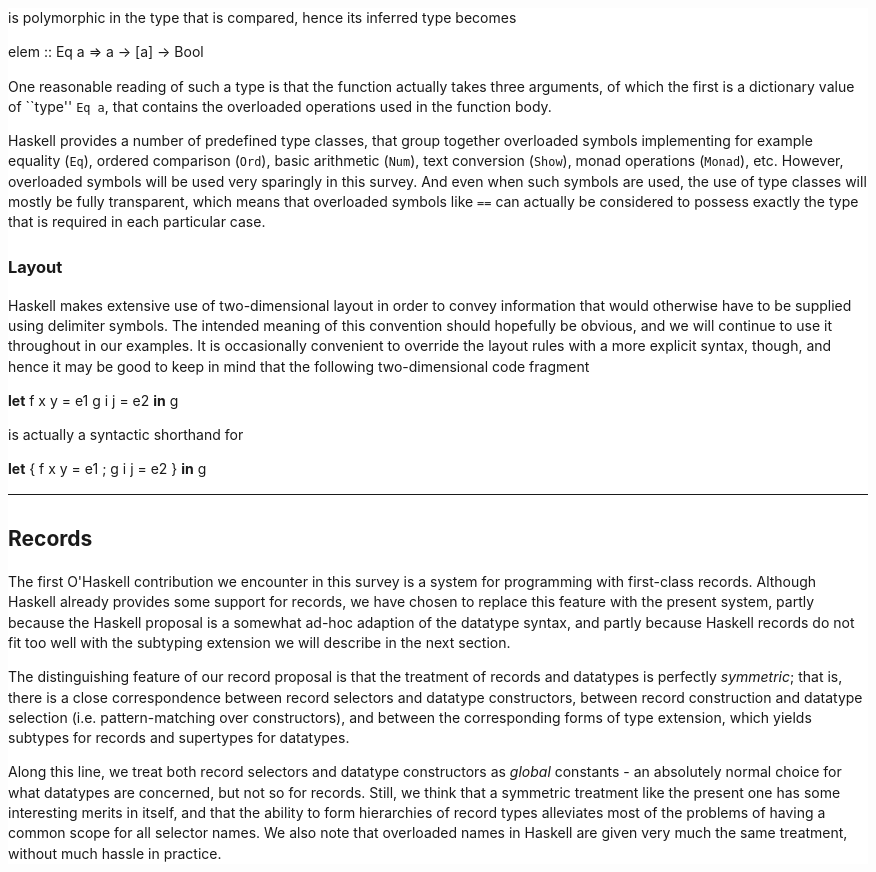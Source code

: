 is polymorphic in the type that is compared, hence its inferred type becomes

   elem :: Eq a => a -> \[a\] -> Bool

One reasonable reading of such a type is that the function actually takes three arguments, of which the first is a dictionary value of \`\`type'' `Eq a`, that contains the overloaded operations used in the function body.

Haskell provides a number of predefined type classes, that group together overloaded symbols implementing for example equality (`Eq`), ordered comparison (`Ord`), basic arithmetic (`Num`), text conversion (`Show`), monad operations (`Monad`), etc. However, overloaded symbols will be used very sparingly in this survey. And even when such symbols are used, the use of type classes will mostly be fully transparent, which means that overloaded symbols like `==` can actually be considered to possess exactly the type that is required in each particular case.

### Layout

Haskell makes extensive use of two-dimensional layout in order to convey information that would otherwise have to be supplied using delimiter symbols. The intended meaning of this convention should hopefully be obvious, and we will continue to use it throughout in our examples. It is occasionally convenient to override the layout rules with a more explicit syntax, though, and hence it may be good to keep in mind that the following two-dimensional code fragment

   **let** f x y = e1
       g i j = e2
   **in** g

is actually a syntactic shorthand for

   **let** { f x y = e1 ; g i j = e2 } **in** g

  

* * *

  

Records
-------

The first O'Haskell contribution we encounter in this survey is a system for programming with first-class records. Although Haskell already provides some support for records, we have chosen to replace this feature with the present system, partly because the Haskell proposal is a somewhat ad-hoc adaption of the datatype syntax, and partly because Haskell records do not fit too well with the subtyping extension we will describe in the next section.

The distinguishing feature of our record proposal is that the treatment of records and datatypes is perfectly _symmetric_; that is, there is a close correspondence between record selectors and datatype constructors, between record construction and datatype selection (i.e. pattern-matching over constructors), and between the corresponding forms of type extension, which yields subtypes for records and supertypes for datatypes.

Along this line, we treat both record selectors and datatype constructors as _global_ constants - an absolutely normal choice for what datatypes are concerned, but not so for records. Still, we think that a symmetric treatment like the present one has some interesting merits in itself, and that the ability to form hierarchies of record types alleviates most of the problems of having a common scope for all selector names. We also note that overloaded names in Haskell are given very much the same treatment, without much hassle in practice.
